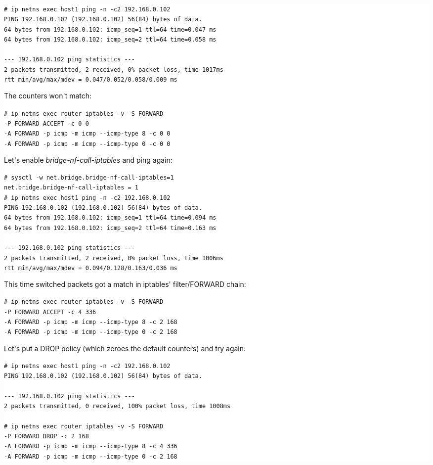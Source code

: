 ```
# ip netns exec host1 ping -n -c2 192.168.0.102
PING 192.168.0.102 (192.168.0.102) 56(84) bytes of data.
64 bytes from 192.168.0.102: icmp_seq=1 ttl=64 time=0.047 ms
64 bytes from 192.168.0.102: icmp_seq=2 ttl=64 time=0.058 ms

--- 192.168.0.102 ping statistics ---
2 packets transmitted, 2 received, 0% packet loss, time 1017ms
rtt min/avg/max/mdev = 0.047/0.052/0.058/0.009 ms
```

The counters won't match:

```
# ip netns exec router iptables -v -S FORWARD
-P FORWARD ACCEPT -c 0 0
-A FORWARD -p icmp -m icmp --icmp-type 8 -c 0 0
-A FORWARD -p icmp -m icmp --icmp-type 0 -c 0 0
```

Let's enable _bridge-nf-call-iptables_ and ping again:

```
# sysctl -w net.bridge.bridge-nf-call-iptables=1
net.bridge.bridge-nf-call-iptables = 1
# ip netns exec host1 ping -n -c2 192.168.0.102
PING 192.168.0.102 (192.168.0.102) 56(84) bytes of data.
64 bytes from 192.168.0.102: icmp_seq=1 ttl=64 time=0.094 ms
64 bytes from 192.168.0.102: icmp_seq=2 ttl=64 time=0.163 ms

--- 192.168.0.102 ping statistics ---
2 packets transmitted, 2 received, 0% packet loss, time 1006ms
rtt min/avg/max/mdev = 0.094/0.128/0.163/0.036 ms
```

This time switched packets got a match in iptables' filter/FORWARD chain:

```
# ip netns exec router iptables -v -S FORWARD
-P FORWARD ACCEPT -c 4 336
-A FORWARD -p icmp -m icmp --icmp-type 8 -c 2 168
-A FORWARD -p icmp -m icmp --icmp-type 0 -c 2 168
```

Let's put a DROP policy (which zeroes the default counters) and try again:

```
# ip netns exec host1 ping -n -c2 192.168.0.102
PING 192.168.0.102 (192.168.0.102) 56(84) bytes of data.

--- 192.168.0.102 ping statistics ---
2 packets transmitted, 0 received, 100% packet loss, time 1008ms

# ip netns exec router iptables -v -S FORWARD
-P FORWARD DROP -c 2 168
-A FORWARD -p icmp -m icmp --icmp-type 8 -c 4 336
-A FORWARD -p icmp -m icmp --icmp-type 0 -c 2 168
```

